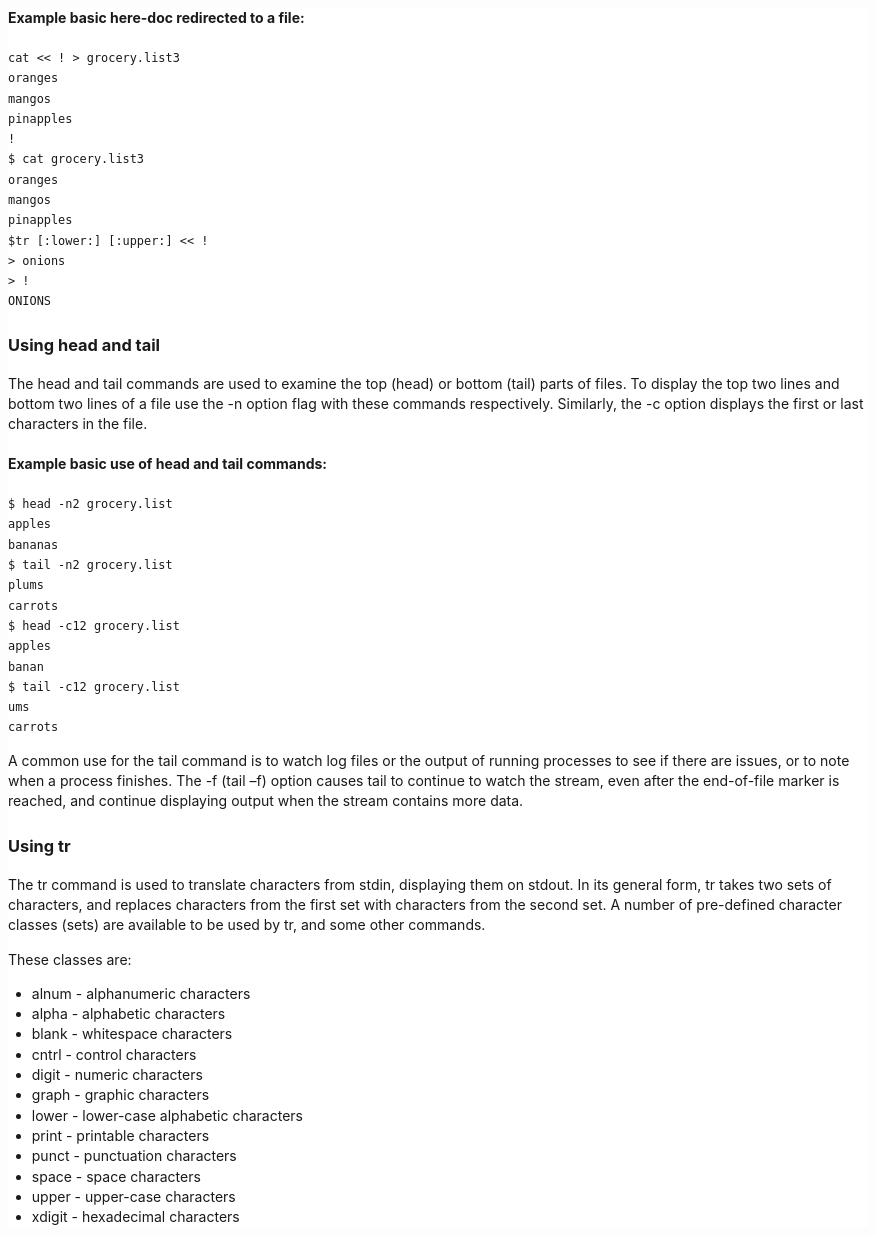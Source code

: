 #### Example basic here-doc redirected to a file:
```
cat << ! > grocery.list3
oranges
mangos
pinapples
!
$ cat grocery.list3
oranges
mangos
pinapples
$tr [:lower:] [:upper:] << !
> onions
> !
ONIONS
```

### Using head and tail
The head and tail commands are used to examine the top (head) or bottom (tail) parts of files. To display the top two lines and bottom two lines of a file use the -n option flag with these commands respectively. Similarly, the -c option displays the first or last characters in the file.

#### Example basic use of head and tail commands:
```
$ head -n2 grocery.list
apples
bananas
$ tail -n2 grocery.list
plums
carrots
$ head -c12 grocery.list
apples
banan
$ tail -c12 grocery.list
ums
carrots
```
A common use for the tail command is to watch log files or the output of running processes to see if there are issues, or to note when a process finishes. The -f (tail –f) option causes tail to continue to watch the stream, even after the end-of-file marker is reached, and continue displaying output when the stream contains more data.

### Using tr
The tr command is used to translate characters from stdin, displaying them on stdout. In its general form, tr takes two sets of characters, and replaces characters from the first set with characters from the second set. A number of pre-defined character classes (sets) are available to be used by tr, and some other commands.

These classes are:

- alnum - alphanumeric characters
- alpha - alphabetic characters
- blank - whitespace characters
- cntrl - control characters
- digit - numeric characters
- graph - graphic characters
- lower - lower-case alphabetic characters
- print - printable characters
- punct - punctuation characters
- space - space characters
- upper - upper-case characters
- xdigit - hexadecimal characters
